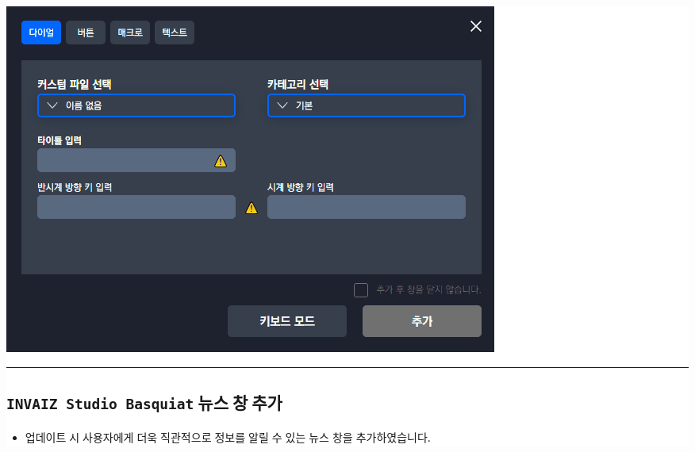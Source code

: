   ![display_focus_state](../assets/v2.2.0/display_focus_state.gif)

---

## `INVAIZ Studio Basquiat` 뉴스 창 추가

- 업데이트 시 사용자에게 더욱 직관적으로 정보를 알릴 수 있는 뉴스 창을 추가하였습니다.
